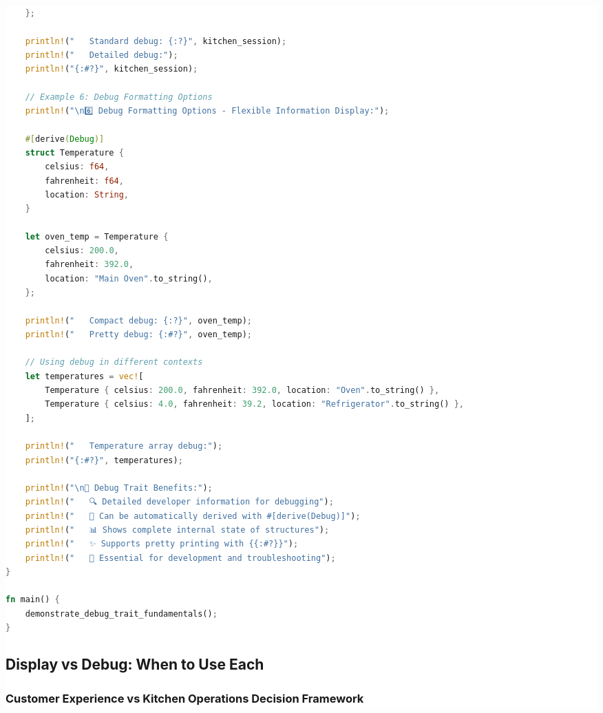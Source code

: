 ```rust
    };

    println!("   Standard debug: {:?}", kitchen_session);
    println!("   Detailed debug:");
    println!("{:#?}", kitchen_session);

    // Example 6: Debug Formatting Options
    println!("\n6️⃣ Debug Formatting Options - Flexible Information Display:");

    #[derive(Debug)]
    struct Temperature {
        celsius: f64,
        fahrenheit: f64,
        location: String,
    }

    let oven_temp = Temperature {
        celsius: 200.0,
        fahrenheit: 392.0,
        location: "Main Oven".to_string(),
    };

    println!("   Compact debug: {:?}", oven_temp);
    println!("   Pretty debug: {:#?}", oven_temp);

    // Using debug in different contexts
    let temperatures = vec![
        Temperature { celsius: 200.0, fahrenheit: 392.0, location: "Oven".to_string() },
        Temperature { celsius: 4.0, fahrenheit: 39.2, location: "Refrigerator".to_string() },
    ];

    println!("   Temperature array debug:");
    println!("{:#?}", temperatures);

    println!("\n🎯 Debug Trait Benefits:");
    println!("   🔍 Detailed developer information for debugging");
    println!("   🚀 Can be automatically derived with #[derive(Debug)]");
    println!("   📊 Shows complete internal state of structures");
    println!("   ✨ Supports pretty printing with {{:#?}}");
    println!("   🔧 Essential for development and troubleshooting");
}

fn main() {
    demonstrate_debug_trait_fundamentals();
}
```


## Display vs Debug: When to Use Each

### Customer Experience vs Kitchen Operations Decision Framework
